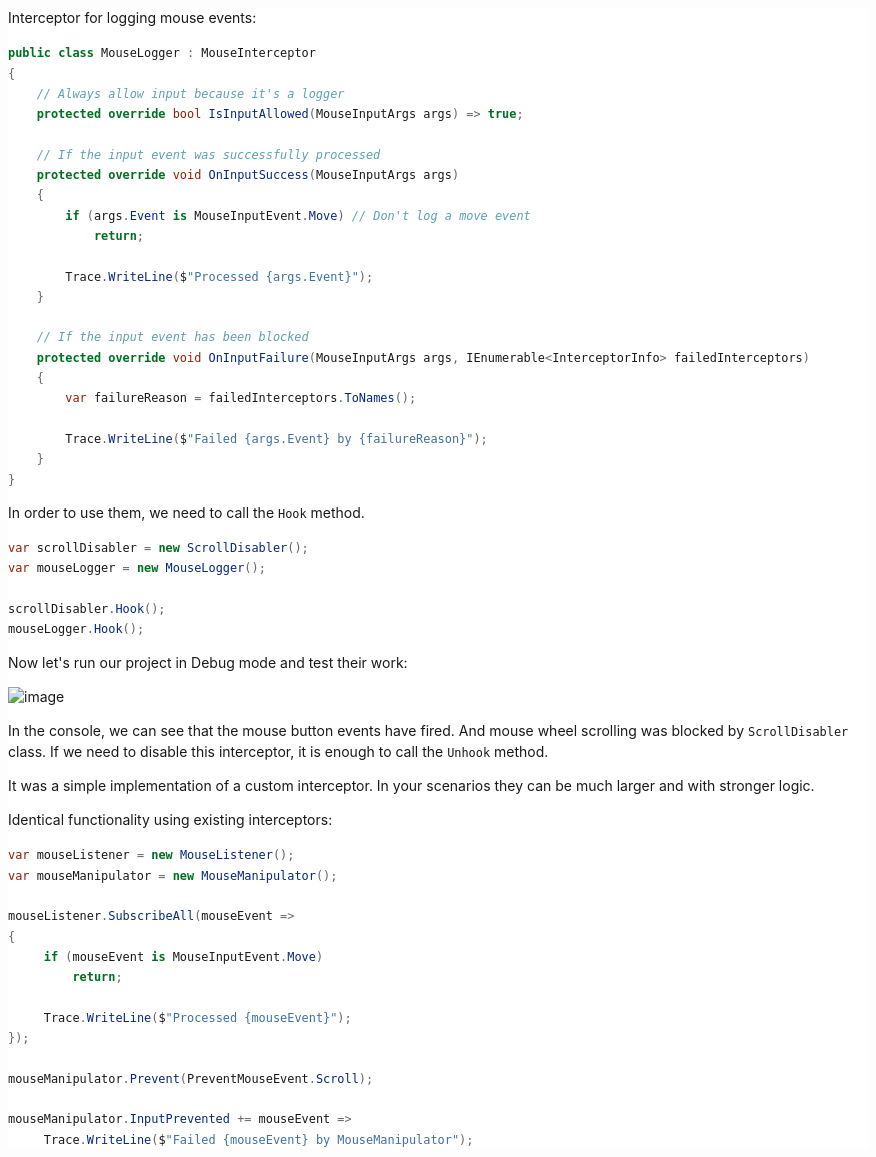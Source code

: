 Interceptor for logging mouse events:

```c#
public class MouseLogger : MouseInterceptor
{
    // Always allow input because it's a logger
    protected override bool IsInputAllowed(MouseInputArgs args) => true;

    // If the input event was successfully processed
    protected override void OnInputSuccess(MouseInputArgs args)
    {
        if (args.Event is MouseInputEvent.Move) // Don't log a move event
            return;
        
        Trace.WriteLine($"Processed {args.Event}");
    }

    // If the input event has been blocked
    protected override void OnInputFailure(MouseInputArgs args, IEnumerable<InterceptorInfo> failedInterceptors)
    {
        var failureReason = failedInterceptors.ToNames();
        
        Trace.WriteLine($"Failed {args.Event} by {failureReason}");
    }
}
```

In order to use them, we need to call the `Hook` method.

```c#
var scrollDisabler = new ScrollDisabler();
var mouseLogger = new MouseLogger();
            
scrollDisabler.Hook();
mouseLogger.Hook();
```

Now let's run our project in Debug mode and test their work:

![image](https://github.com/Empiree/DeftSharp.Windows.Input/assets/60399216/31add1c6-6b2d-4844-8765-979f4dfcfa38)

In the console, we can see that the mouse button events have fired. And mouse wheel scrolling was blocked by `ScrollDisabler` class. If we need to disable this interceptor, it is enough to call the `Unhook` method.

It was a simple implementation of a custom interceptor. In your scenarios they can be much larger and with stronger logic.

Identical functionality using existing interceptors:

```c#
var mouseListener = new MouseListener();
var mouseManipulator = new MouseManipulator();

mouseListener.SubscribeAll(mouseEvent =>
{
     if (mouseEvent is MouseInputEvent.Move)
         return;
                
     Trace.WriteLine($"Processed {mouseEvent}");
});
            
mouseManipulator.Prevent(PreventMouseEvent.Scroll);

mouseManipulator.InputPrevented += mouseEvent => 
     Trace.WriteLine($"Failed {mouseEvent} by MouseManipulator");
```
